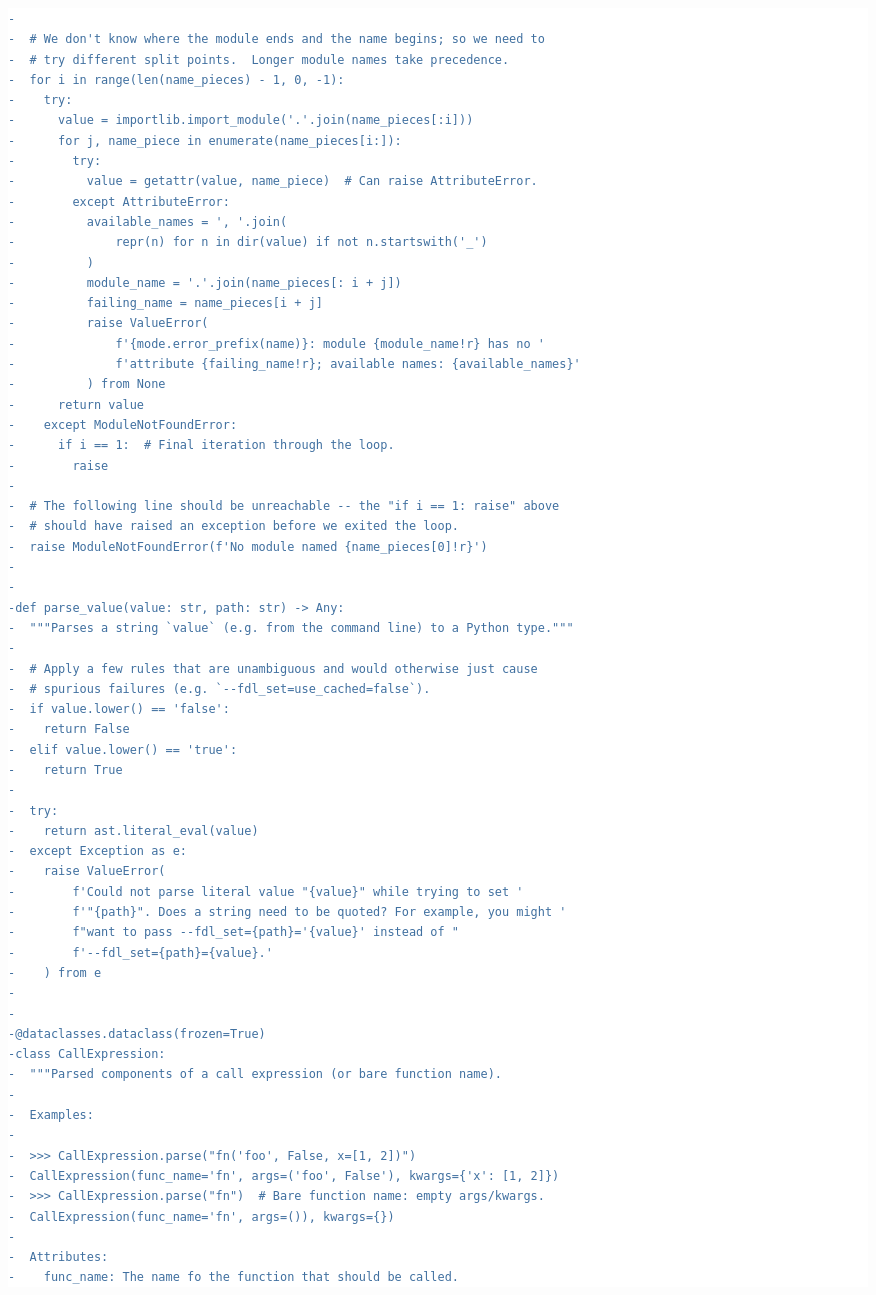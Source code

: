```diff
-
-  # We don't know where the module ends and the name begins; so we need to
-  # try different split points.  Longer module names take precedence.
-  for i in range(len(name_pieces) - 1, 0, -1):
-    try:
-      value = importlib.import_module('.'.join(name_pieces[:i]))
-      for j, name_piece in enumerate(name_pieces[i:]):
-        try:
-          value = getattr(value, name_piece)  # Can raise AttributeError.
-        except AttributeError:
-          available_names = ', '.join(
-              repr(n) for n in dir(value) if not n.startswith('_')
-          )
-          module_name = '.'.join(name_pieces[: i + j])
-          failing_name = name_pieces[i + j]
-          raise ValueError(
-              f'{mode.error_prefix(name)}: module {module_name!r} has no '
-              f'attribute {failing_name!r}; available names: {available_names}'
-          ) from None
-      return value
-    except ModuleNotFoundError:
-      if i == 1:  # Final iteration through the loop.
-        raise
-
-  # The following line should be unreachable -- the "if i == 1: raise" above
-  # should have raised an exception before we exited the loop.
-  raise ModuleNotFoundError(f'No module named {name_pieces[0]!r}')
-
-
-def parse_value(value: str, path: str) -> Any:
-  """Parses a string `value` (e.g. from the command line) to a Python type."""
-
-  # Apply a few rules that are unambiguous and would otherwise just cause
-  # spurious failures (e.g. `--fdl_set=use_cached=false`).
-  if value.lower() == 'false':
-    return False
-  elif value.lower() == 'true':
-    return True
-
-  try:
-    return ast.literal_eval(value)
-  except Exception as e:
-    raise ValueError(
-        f'Could not parse literal value "{value}" while trying to set '
-        f'"{path}". Does a string need to be quoted? For example, you might '
-        f"want to pass --fdl_set={path}='{value}' instead of "
-        f'--fdl_set={path}={value}.'
-    ) from e
-
-
-@dataclasses.dataclass(frozen=True)
-class CallExpression:
-  """Parsed components of a call expression (or bare function name).
-
-  Examples:
-
-  >>> CallExpression.parse("fn('foo', False, x=[1, 2])")
-  CallExpression(func_name='fn', args=('foo', False'), kwargs={'x': [1, 2]})
-  >>> CallExpression.parse("fn")  # Bare function name: empty args/kwargs.
-  CallExpression(func_name='fn', args=()), kwargs={})
-
-  Attributes:
-    func_name: The name fo the function that should be called.
```